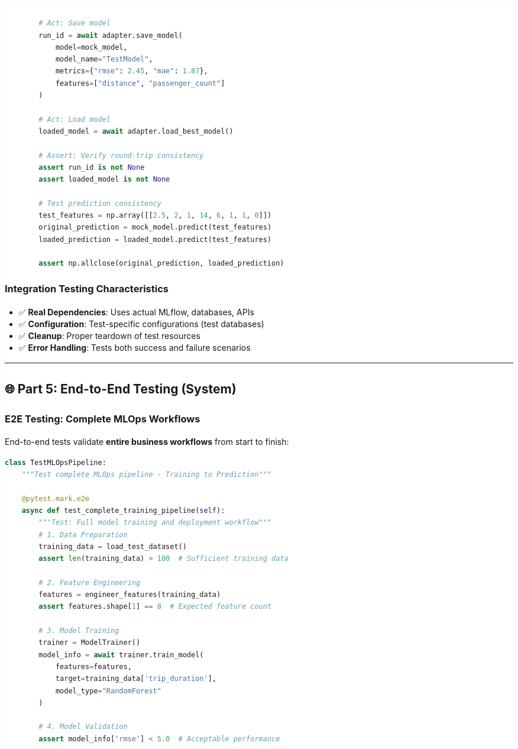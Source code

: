 ```python

        # Act: Save model
        run_id = await adapter.save_model(
            model=mock_model,
            model_name="TestModel",
            metrics={"rmse": 2.45, "mae": 1.87},
            features=["distance", "passenger_count"]
        )

        # Act: Load model
        loaded_model = await adapter.load_best_model()

        # Assert: Verify round-trip consistency
        assert run_id is not None
        assert loaded_model is not None

        # Test prediction consistency
        test_features = np.array([[2.5, 2, 1, 14, 6, 1, 1, 0]])
        original_prediction = mock_model.predict(test_features)
        loaded_prediction = loaded_model.predict(test_features)

        assert np.allclose(original_prediction, loaded_prediction)
```

### **Integration Testing Characteristics**

- ✅ **Real Dependencies**: Uses actual MLflow, databases, APIs
- ✅ **Configuration**: Test-specific configurations (test databases)
- ✅ **Cleanup**: Proper teardown of test resources
- ✅ **Error Handling**: Tests both success and failure scenarios

---

## 🌐 **Part 5: End-to-End Testing (System)**

### **E2E Testing: Complete MLOps Workflows**

End-to-end tests validate **entire business workflows** from start to finish:

```python
class TestMLOpsPipeline:
    """Test complete MLOps pipeline - Training to Prediction"""

    @pytest.mark.e2e
    async def test_complete_training_pipeline(self):
        """Test: Full model training and deployment workflow"""
        # 1. Data Preparation
        training_data = load_test_dataset()
        assert len(training_data) > 100  # Sufficient training data

        # 2. Feature Engineering
        features = engineer_features(training_data)
        assert features.shape[1] == 8  # Expected feature count

        # 3. Model Training
        trainer = ModelTrainer()
        model_info = await trainer.train_model(
            features=features,
            target=training_data['trip_duration'],
            model_type="RandomForest"
        )

        # 4. Model Validation
        assert model_info['rmse'] < 5.0  # Acceptable performance
```